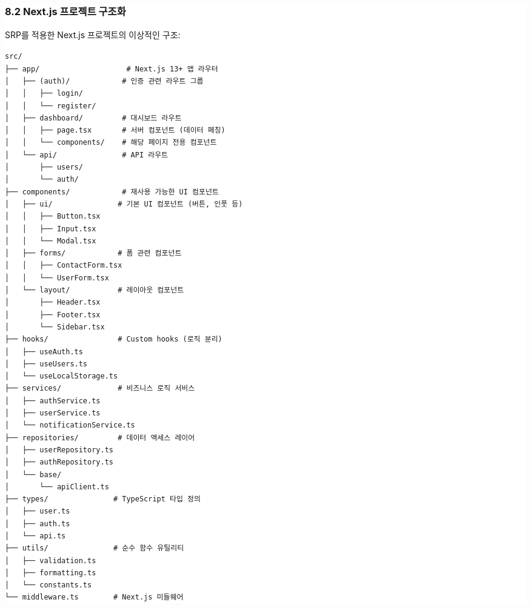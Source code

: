 
### 8.2 Next.js 프로젝트 구조화

SRP를 적용한 Next.js 프로젝트의 이상적인 구조:

```
src/
├── app/                    # Next.js 13+ 앱 라우터
│   ├── (auth)/            # 인증 관련 라우트 그룹
│   │   ├── login/
│   │   └── register/
│   ├── dashboard/         # 대시보드 라우트
│   │   ├── page.tsx       # 서버 컴포넌트 (데이터 페칭)
│   │   └── components/    # 해당 페이지 전용 컴포넌트
│   └── api/               # API 라우트
│       ├── users/
│       └── auth/
├── components/            # 재사용 가능한 UI 컴포넌트
│   ├── ui/               # 기본 UI 컴포넌트 (버튼, 인풋 등)
│   │   ├── Button.tsx
│   │   ├── Input.tsx
│   │   └── Modal.tsx
│   ├── forms/            # 폼 관련 컴포넌트
│   │   ├── ContactForm.tsx
│   │   └── UserForm.tsx
│   └── layout/           # 레이아웃 컴포넌트
│       ├── Header.tsx
│       ├── Footer.tsx
│       └── Sidebar.tsx
├── hooks/                # Custom hooks (로직 분리)
│   ├── useAuth.ts
│   ├── useUsers.ts
│   └── useLocalStorage.ts
├── services/             # 비즈니스 로직 서비스
│   ├── authService.ts
│   ├── userService.ts
│   └── notificationService.ts
├── repositories/         # 데이터 액세스 레이어
│   ├── userRepository.ts
│   ├── authRepository.ts
│   └── base/
│       └── apiClient.ts
├── types/               # TypeScript 타입 정의
│   ├── user.ts
│   ├── auth.ts
│   └── api.ts
├── utils/               # 순수 함수 유틸리티
│   ├── validation.ts
│   ├── formatting.ts
│   └── constants.ts
└── middleware.ts        # Next.js 미들웨어
```
